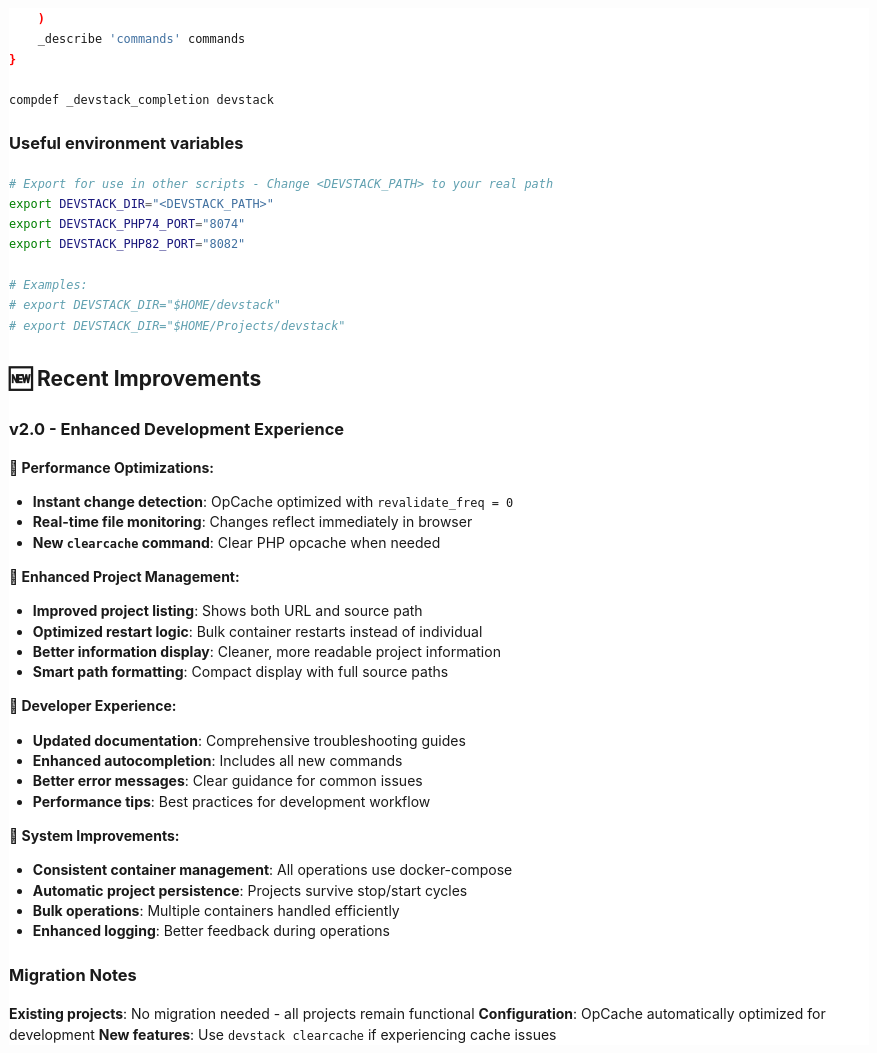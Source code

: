```bash
    )
    _describe 'commands' commands
}

compdef _devstack_completion devstack
```

### Useful environment variables

```bash
# Export for use in other scripts - Change <DEVSTACK_PATH> to your real path
export DEVSTACK_DIR="<DEVSTACK_PATH>"
export DEVSTACK_PHP74_PORT="8074"
export DEVSTACK_PHP82_PORT="8082"

# Examples:
# export DEVSTACK_DIR="$HOME/devstack"
# export DEVSTACK_DIR="$HOME/Projects/devstack"
```

## 🆕 Recent Improvements

### v2.0 - Enhanced Development Experience

**🚀 Performance Optimizations:**

- **Instant change detection**: OpCache optimized with `revalidate_freq = 0`
- **Real-time file monitoring**: Changes reflect immediately in browser
- **New `clearcache` command**: Clear PHP opcache when needed

**📁 Enhanced Project Management:**

- **Improved project listing**: Shows both URL and source path
- **Optimized restart logic**: Bulk container restarts instead of individual
- **Better information display**: Cleaner, more readable project information
- **Smart path formatting**: Compact display with full source paths

**🔧 Developer Experience:**

- **Updated documentation**: Comprehensive troubleshooting guides
- **Enhanced autocompletion**: Includes all new commands
- **Better error messages**: Clear guidance for common issues
- **Performance tips**: Best practices for development workflow

**🔄 System Improvements:**

- **Consistent container management**: All operations use docker-compose
- **Automatic project persistence**: Projects survive stop/start cycles
- **Bulk operations**: Multiple containers handled efficiently
- **Enhanced logging**: Better feedback during operations

### Migration Notes

**Existing projects**: No migration needed - all projects remain functional
**Configuration**: OpCache automatically optimized for development
**New features**: Use `devstack clearcache` if experiencing cache issues
